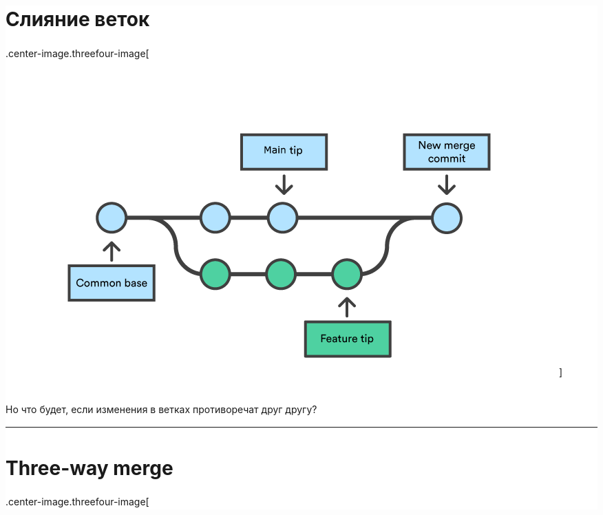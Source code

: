 
# Слияние веток

.center-image.threefour-image[
![](img/merging-2.png)
]

</br>
Но что будет, если изменения в ветках противоречат друг другу?

---

# Three-way merge

.center-image.threefour-image[